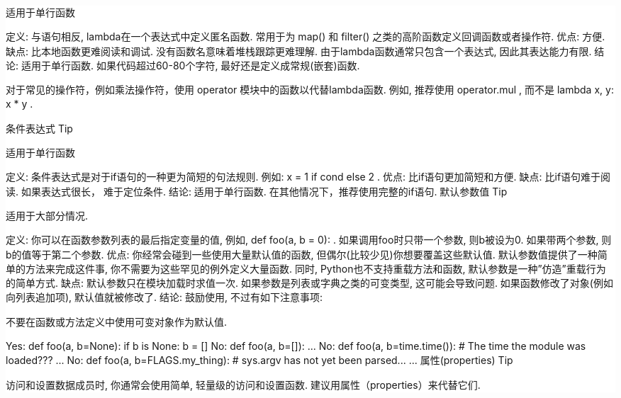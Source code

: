 适用于单行函数

定义:
与语句相反, lambda在一个表达式中定义匿名函数. 常用于为 map() 和 filter() 之类的高阶函数定义回调函数或者操作符.
优点:
方便.
缺点:
比本地函数更难阅读和调试. 没有函数名意味着堆栈跟踪更难理解. 由于lambda函数通常只包含一个表达式, 因此其表达能力有限.
结论:
适用于单行函数. 如果代码超过60-80个字符, 最好还是定义成常规(嵌套)函数.

对于常见的操作符，例如乘法操作符，使用 operator 模块中的函数以代替lambda函数. 例如, 推荐使用 operator.mul , 而不是 lambda x, y: x * y .

条件表达式
Tip

适用于单行函数

定义:
条件表达式是对于if语句的一种更为简短的句法规则. 例如: x = 1 if cond else 2 .
优点:
比if语句更加简短和方便.
缺点:
比if语句难于阅读. 如果表达式很长， 难于定位条件.
结论:
适用于单行函数. 在其他情况下，推荐使用完整的if语句.
默认参数值
Tip

适用于大部分情况.

定义:
你可以在函数参数列表的最后指定变量的值, 例如, def foo(a, b = 0): . 如果调用foo时只带一个参数, 则b被设为0. 如果带两个参数, 则b的值等于第二个参数.
优点:
你经常会碰到一些使用大量默认值的函数, 但偶尔(比较少见)你想要覆盖这些默认值. 默认参数值提供了一种简单的方法来完成这件事, 你不需要为这些罕见的例外定义大量函数. 同时, Python也不支持重载方法和函数, 默认参数是一种”仿造”重载行为的简单方式.
缺点:
默认参数只在模块加载时求值一次. 如果参数是列表或字典之类的可变类型, 这可能会导致问题. 如果函数修改了对象(例如向列表追加项), 默认值就被修改了.
结论:
鼓励使用, 不过有如下注意事项:

不要在函数或方法定义中使用可变对象作为默认值.

Yes: def foo(a, b=None):
         if b is None:
             b = []
No:  def foo(a, b=[]):
         ...
No:  def foo(a, b=time.time()):  # The time the module was loaded???
         ...
No:  def foo(a, b=FLAGS.my_thing):  # sys.argv has not yet been parsed...
         ...
属性(properties)
Tip

访问和设置数据成员时, 你通常会使用简单, 轻量级的访问和设置函数. 建议用属性（properties）来代替它们.
